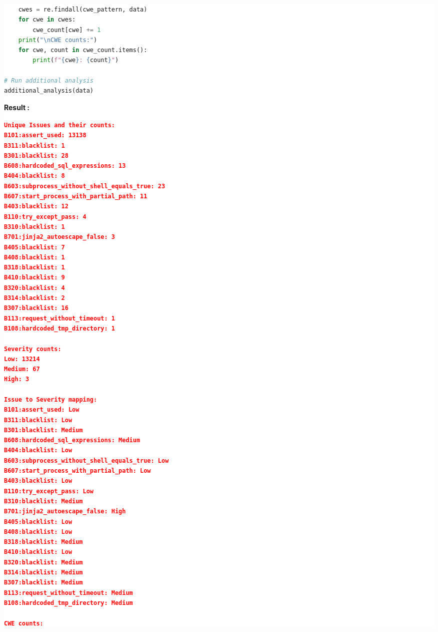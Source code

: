 ```python
    cwes = re.findall(cwe_pattern, data)
    for cwe in cwes:
        cwe_count[cwe] += 1
    print("\nCWE counts:")
    for cwe, count in cwe_count.items():
        print(f"{cwe}: {count}")

# Run additional analysis
additional_analysis(data)
```

**Result :**

```json
Unique Issues and their counts:
B101:assert_used: 13138
B311:blacklist: 1
B301:blacklist: 28
B608:hardcoded_sql_expressions: 13
B404:blacklist: 8
B603:subprocess_without_shell_equals_true: 23
B607:start_process_with_partial_path: 11
B403:blacklist: 12
B110:try_except_pass: 4
B310:blacklist: 1
B701:jinja2_autoescape_false: 3
B405:blacklist: 7
B408:blacklist: 1
B318:blacklist: 1
B410:blacklist: 9
B320:blacklist: 4
B314:blacklist: 2
B307:blacklist: 16
B113:request_without_timeout: 1
B108:hardcoded_tmp_directory: 1

Severity counts:
Low: 13214
Medium: 67
High: 3

Issue to Severity mapping:
B101:assert_used: Low
B311:blacklist: Low
B301:blacklist: Medium
B608:hardcoded_sql_expressions: Medium
B404:blacklist: Low
B603:subprocess_without_shell_equals_true: Low
B607:start_process_with_partial_path: Low
B403:blacklist: Low
B110:try_except_pass: Low
B310:blacklist: Medium
B701:jinja2_autoescape_false: High
B405:blacklist: Low
B408:blacklist: Low
B318:blacklist: Medium
B410:blacklist: Low
B320:blacklist: Medium
B314:blacklist: Medium
B307:blacklist: Medium
B113:request_without_timeout: Medium
B108:hardcoded_tmp_directory: Medium

CWE counts:
```